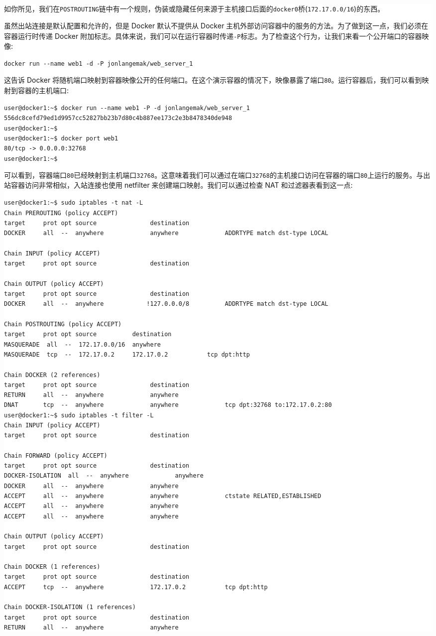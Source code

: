 如你所见，我们在`POSTROUTING`链中有一个规则，伪装或隐藏任何来源于主机接口后面的`docker0`桥(`172.17.0.0/16`)的东西。

虽然出站连接是默认配置和允许的，但是 Docker 默认不提供从 Docker 主机外部访问容器中的服务的方法。为了做到这一点，我们必须在容器运行时传递 Docker 附加标志。具体来说，我们可以在运行容器时传递`-P`标志。为了检查这个行为，让我们来看一个公开端口的容器映像:

```
docker run --name web1 -d -P jonlangemak/web_server_1
```

这告诉 Docker 将随机端口映射到容器映像公开的任何端口。在这个演示容器的情况下，映像暴露了端口`80`。运行容器后，我们可以看到映射到容器的主机端口:

```
user@docker1:~$ docker run --name web1 -P -d jonlangemak/web_server_1
556dc8cefd79ed1d9957cc52827bb23b7d80c4b887ee173c2e3b8478340de948
user@docker1:~$
user@docker1:~$ docker port web1
80/tcp -> 0.0.0.0:32768
user@docker1:~$
```

可以看到，容器端口`80`已经映射到主机端口`32768`。这意味着我们可以通过在端口`32768`的主机接口访问在容器的端口`80`上运行的服务。与出站容器访问非常相似，入站连接也使用 netfilter 来创建端口映射。我们可以通过检查 NAT 和过滤器表看到这一点:

```
user@docker1:~$ sudo iptables -t nat -L
Chain PREROUTING (policy ACCEPT)
target     prot opt source               destination
DOCKER     all  --  anywhere             anywhere             ADDRTYPE match dst-type LOCAL

Chain INPUT (policy ACCEPT)
target     prot opt source               destination

Chain OUTPUT (policy ACCEPT)
target     prot opt source               destination
DOCKER     all  --  anywhere            !127.0.0.0/8          ADDRTYPE match dst-type LOCAL

Chain POSTROUTING (policy ACCEPT)
target     prot opt source          destination
MASQUERADE  all  --  172.17.0.0/16  anywhere
MASQUERADE  tcp  --  172.17.0.2     172.17.0.2           tcp dpt:http

Chain DOCKER (2 references)
target     prot opt source               destination
RETURN     all  --  anywhere             anywhere
DNAT       tcp  --  anywhere             anywhere             tcp dpt:32768 to:172.17.0.2:80
user@docker1:~$ sudo iptables -t filter -L
Chain INPUT (policy ACCEPT)
target     prot opt source               destination

Chain FORWARD (policy ACCEPT)
target     prot opt source               destination
DOCKER-ISOLATION  all  --  anywhere             anywhere
DOCKER     all  --  anywhere             anywhere
ACCEPT     all  --  anywhere             anywhere             ctstate RELATED,ESTABLISHED
ACCEPT     all  --  anywhere             anywhere
ACCEPT     all  --  anywhere             anywhere

Chain OUTPUT (policy ACCEPT)
target     prot opt source               destination

Chain DOCKER (1 references)
target     prot opt source               destination
ACCEPT     tcp  --  anywhere             172.17.0.2           tcp dpt:http

Chain DOCKER-ISOLATION (1 references)
target     prot opt source               destination
RETURN     all  --  anywhere             anywhere
```